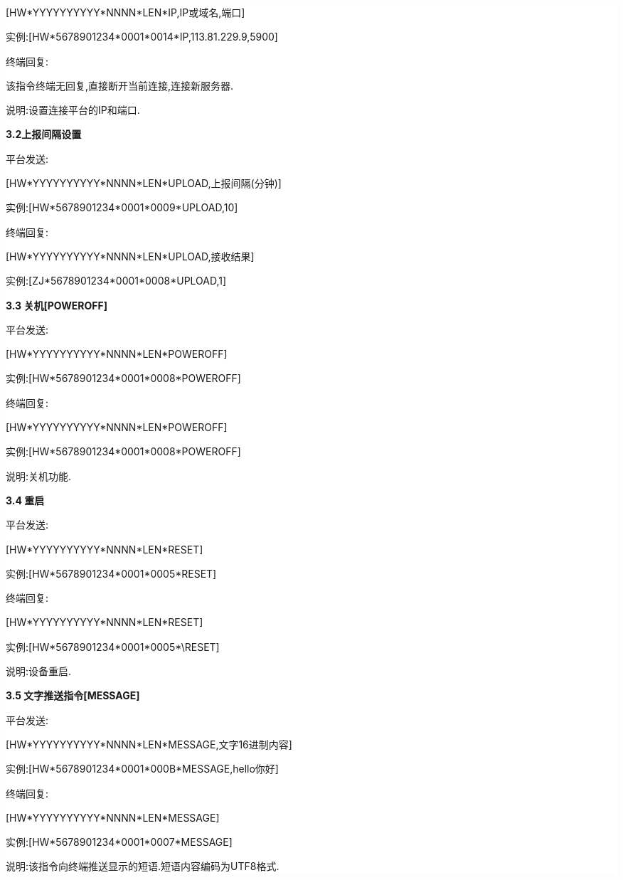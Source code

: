 [HW\*YYYYYYYYYY\*NNNN\*LEN\*IP,IP或域名,端口]

实例:[HW\*5678901234\*0001\*0014\*IP,113.81.229.9,5900]

终端回复: 

该指令终端无回复,直接断开当前连接,连接新服务器. 

说明:设置连接平台的IP和端口.



**3.2上报间隔设置**

平台发送: 

[HW\*YYYYYYYYYY\*NNNN\*LEN\*UPLOAD,上报间隔(分钟)]

实例:[HW\*5678901234\*0001\*0009\*UPLOAD,10]

终端回复: 

[HW\*YYYYYYYYYY\*NNNN\*LEN\*UPLOAD,接收结果]

实例:[ZJ\*5678901234\*0001\*0008\*UPLOAD,1]



**3.3 关机[POWEROFF]**

平台发送: 

[HW\*YYYYYYYYYY\*NNNN\*LEN\*POWEROFF]

实例:[HW\*5678901234\*0001\*0008\*POWEROFF]

终端回复: 

[HW\*YYYYYYYYYY\*NNNN\*LEN\*POWEROFF]

实例:[HW\*5678901234\*0001\*0008\*POWEROFF]

说明:关机功能. 



**3.4 重启**

平台发送: 

[HW\*YYYYYYYYYY\*NNNN\*LEN\*RESET]

实例:[HW\*5678901234\*0001\*0005\*RESET]

终端回复: 

[HW\*YYYYYYYYYY\*NNNN\*LEN\*RESET]

实例:[HW\*5678901234\*0001\*0005*\RESET]

说明:设备重启. 



**3.5 文字推送指令[MESSAGE]**

平台发送: 

[HW\*YYYYYYYYYY\*NNNN\*LEN\*MESSAGE,文字16进制内容]

实例:[HW\*5678901234\*0001\*000B\*MESSAGE,hello你好]

终端回复: 

[HW\*YYYYYYYYYY\*NNNN\*LEN\*MESSAGE]

实例:[HW\*5678901234\*0001\*0007\*MESSAGE]

说明:该指令向终端推送显示的短语.短语内容编码为UTF8格式.
